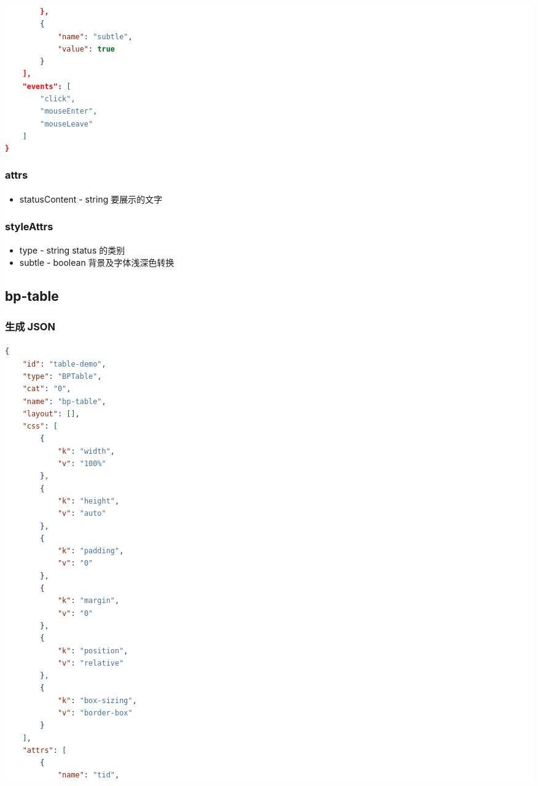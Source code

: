 ```json
        },
        {
            "name": "subtle",
            "value": true
        }
    ],
    "events": [
        "click",
        "mouseEnter",
        "mouseLeave"
    ]
}
```

### attrs

- statusContent - string 要展示的文字

### styleAttrs

- type - string  status 的类别
- subtle - boolean 背景及字体浅深色转换

## bp-table

### 生成 JSON

```json
{
    "id": "table-demo",
    "type": "BPTable",
    "cat": "0",
    "name": "bp-table",
    "layout": [],
    "css": [
        {
            "k": "width",
            "v": "100%"
        },
        {
            "k": "height",
            "v": "auto"
        },
        {
            "k": "padding",
            "v": "0"
        },
        {
            "k": "margin",
            "v": "0"
        },
        {
            "k": "position",
            "v": "relative"
        },
        {
            "k": "box-sizing",
            "v": "border-box"
        }
    ],
    "attrs": [
        {
            "name": "tid",
```
